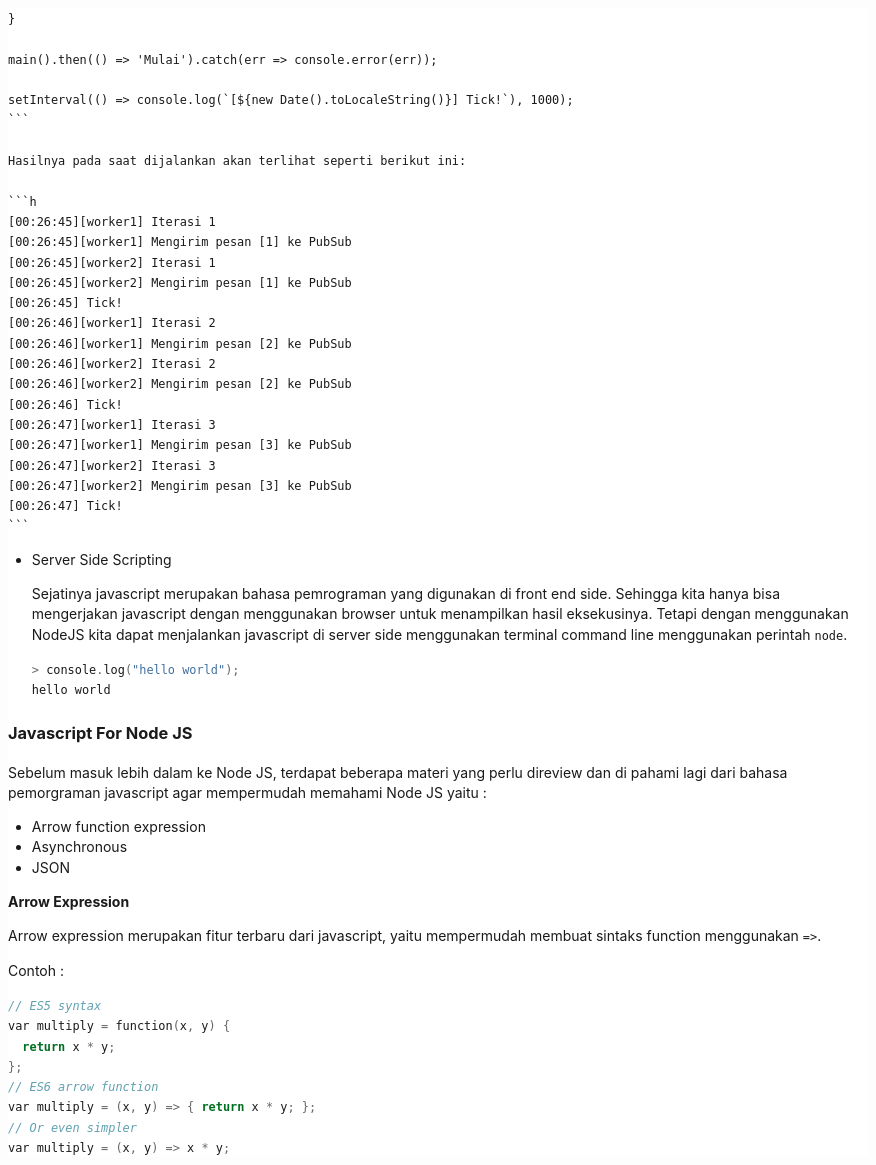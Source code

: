     }

    main().then(() => 'Mulai').catch(err => console.error(err));

    setInterval(() => console.log(`[${new Date().toLocaleString()}] Tick!`), 1000);
    ```

    Hasilnya pada saat dijalankan akan terlihat seperti berikut ini:

    ```h
    [00:26:45][worker1] Iterasi 1
    [00:26:45][worker1] Mengirim pesan [1] ke PubSub
    [00:26:45][worker2] Iterasi 1
    [00:26:45][worker2] Mengirim pesan [1] ke PubSub
    [00:26:45] Tick!
    [00:26:46][worker1] Iterasi 2
    [00:26:46][worker1] Mengirim pesan [2] ke PubSub
    [00:26:46][worker2] Iterasi 2
    [00:26:46][worker2] Mengirim pesan [2] ke PubSub
    [00:26:46] Tick!
    [00:26:47][worker1] Iterasi 3
    [00:26:47][worker1] Mengirim pesan [3] ke PubSub
    [00:26:47][worker2] Iterasi 3
    [00:26:47][worker2] Mengirim pesan [3] ke PubSub
    [00:26:47] Tick!
    ```

- Server Side Scripting

    Sejatinya javascript merupakan bahasa pemrograman yang digunakan di front end side. Sehingga kita hanya bisa mengerjakan javascript dengan menggunakan browser untuk menampilkan hasil eksekusinya. 
    Tetapi dengan menggunakan NodeJS kita dapat menjalankan javascript di server side menggunakan terminal command line menggunakan perintah   `node`. 

    ```h
    > console.log("hello world");
    hello world
    ```

### Javascript For Node JS

Sebelum masuk lebih dalam ke Node JS, terdapat beberapa materi yang perlu direview dan di pahami lagi dari bahasa pemorgraman javascript agar mempermudah memahami Node JS  yaitu :

- Arrow function expression
- Asynchronous
- JSON

**Arrow Expression**

Arrow expression merupakan fitur terbaru dari javascript, yaitu mempermudah membuat sintaks function menggunakan `=>`.

Contoh :
```h
// ES5 syntax
var multiply = function(x, y) {
  return x * y;
};
// ES6 arrow function
var multiply = (x, y) => { return x * y; };
// Or even simpler
var multiply = (x, y) => x * y;
```
